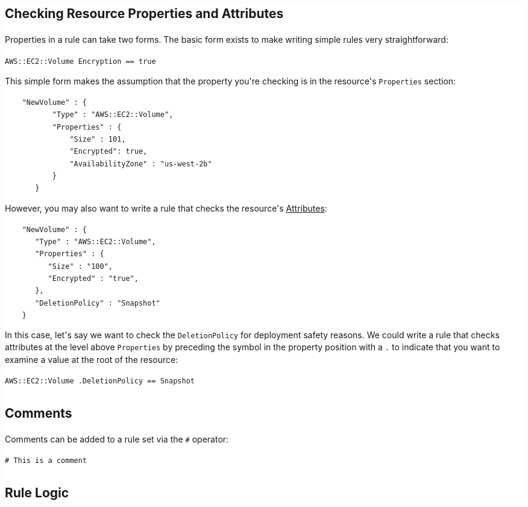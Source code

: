 ## Checking Resource Properties and Attributes

Properties in a rule can take two forms.  The basic form exists to make writing simple rules very straightforward:

```
AWS::EC2::Volume Encryption == true
```

This simple form makes the assumption that the property you're checking is in the resource's `Properties` section:

```
    "NewVolume" : {
           "Type" : "AWS::EC2::Volume",
           "Properties" : {
               "Size" : 101,
               "Encrypted": true,
               "AvailabilityZone" : "us-west-2b"
           }
       }
```

However, you may also want to write a rule that checks the resource's [Attributes](https://docs.aws.amazon.com/AWSCloudFormation/latest/UserGuide/aws-product-attribute-reference.html):

``` 
    "NewVolume" : {
       "Type" : "AWS::EC2::Volume",
       "Properties" : {
          "Size" : "100",
          "Encrypted" : "true",
       },
       "DeletionPolicy" : "Snapshot"
    }
```
In this case, let's say we want to check the `DeletionPolicy` for deployment safety reasons.  We could write a rule that checks attributes at the level above `Properties` by preceding the symbol in the property position with a `.` to indicate that you want to examine a value at the root of the resource:

``` 
AWS::EC2::Volume .DeletionPolicy == Snapshot
```

## Comments

Comments can be added to a rule set via the `#` operator:
```
# This is a comment
```


## Rule Logic
